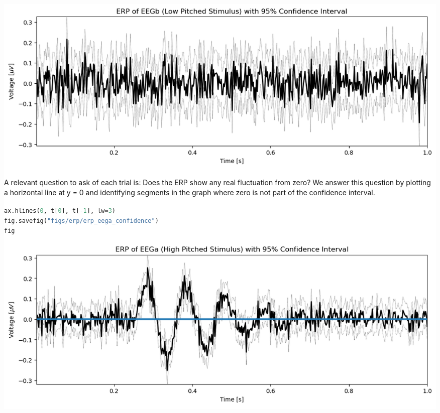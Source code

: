 


    
![png](output_23_1.png)
    


A relevant question to ask of each trial is: Does the ERP show any real fluctuation from zero? We answer this question by plotting a horizontal line at y = 0 and identifying segments in the graph where zero is not part of the confidence interval. 


```python
ax.hlines(0, t[0], t[-1], lw=3)
fig.savefig("figs/erp/erp_eega_confidence")
fig
```




    
![png](output_25_0.png)
    
